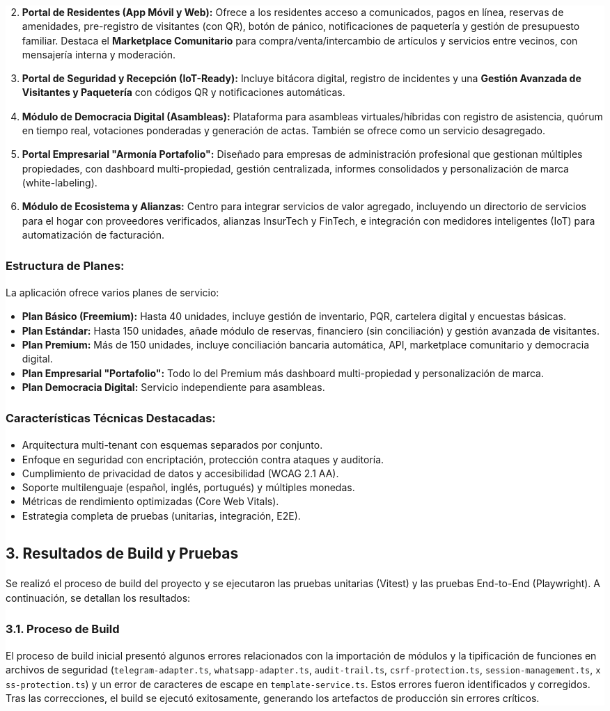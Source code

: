 2.  **Portal de Residentes (App Móvil y Web):** Ofrece a los residentes acceso a comunicados, pagos en línea, reservas de amenidades, pre-registro de visitantes (con QR), botón de pánico, notificaciones de paquetería y gestión de presupuesto familiar. Destaca el **Marketplace Comunitario** para compra/venta/intercambio de artículos y servicios entre vecinos, con mensajería interna y moderación.

3.  **Portal de Seguridad y Recepción (IoT-Ready):** Incluye bitácora digital, registro de incidentes y una **Gestión Avanzada de Visitantes y Paquetería** con códigos QR y notificaciones automáticas.

4.  **Módulo de Democracia Digital (Asambleas):** Plataforma para asambleas virtuales/híbridas con registro de asistencia, quórum en tiempo real, votaciones ponderadas y generación de actas. También se ofrece como un servicio desagregado.

5.  **Portal Empresarial "Armonía Portafolio":** Diseñado para empresas de administración profesional que gestionan múltiples propiedades, con dashboard multi-propiedad, gestión centralizada, informes consolidados y personalización de marca (white-labeling).

6.  **Módulo de Ecosistema y Alianzas:** Centro para integrar servicios de valor agregado, incluyendo un directorio de servicios para el hogar con proveedores verificados, alianzas InsurTech y FinTech, e integración con medidores inteligentes (IoT) para automatización de facturación.

### Estructura de Planes:

La aplicación ofrece varios planes de servicio:

*   **Plan Básico (Freemium):** Hasta 40 unidades, incluye gestión de inventario, PQR, cartelera digital y encuestas básicas.
*   **Plan Estándar:** Hasta 150 unidades, añade módulo de reservas, financiero (sin conciliación) y gestión avanzada de visitantes.
*   **Plan Premium:** Más de 150 unidades, incluye conciliación bancaria automática, API, marketplace comunitario y democracia digital.
*   **Plan Empresarial "Portafolio":** Todo lo del Premium más dashboard multi-propiedad y personalización de marca.
*   **Plan Democracia Digital:** Servicio independiente para asambleas.

### Características Técnicas Destacadas:

*   Arquitectura multi-tenant con esquemas separados por conjunto.
*   Enfoque en seguridad con encriptación, protección contra ataques y auditoría.
*   Cumplimiento de privacidad de datos y accesibilidad (WCAG 2.1 AA).
*   Soporte multilenguaje (español, inglés, portugués) y múltiples monedas.
*   Métricas de rendimiento optimizadas (Core Web Vitals).
*   Estrategia completa de pruebas (unitarias, integración, E2E).

## 3. Resultados de Build y Pruebas

Se realizó el proceso de build del proyecto y se ejecutaron las pruebas unitarias (Vitest) y las pruebas End-to-End (Playwright). A continuación, se detallan los resultados:

### 3.1. Proceso de Build

El proceso de build inicial presentó algunos errores relacionados con la importación de módulos y la tipificación de funciones en archivos de seguridad (`telegram-adapter.ts`, `whatsapp-adapter.ts`, `audit-trail.ts`, `csrf-protection.ts`, `session-management.ts`, `xss-protection.ts`) y un error de caracteres de escape en `template-service.ts`. Estos errores fueron identificados y corregidos. Tras las correcciones, el build se ejecutó exitosamente, generando los artefactos de producción sin errores críticos.
